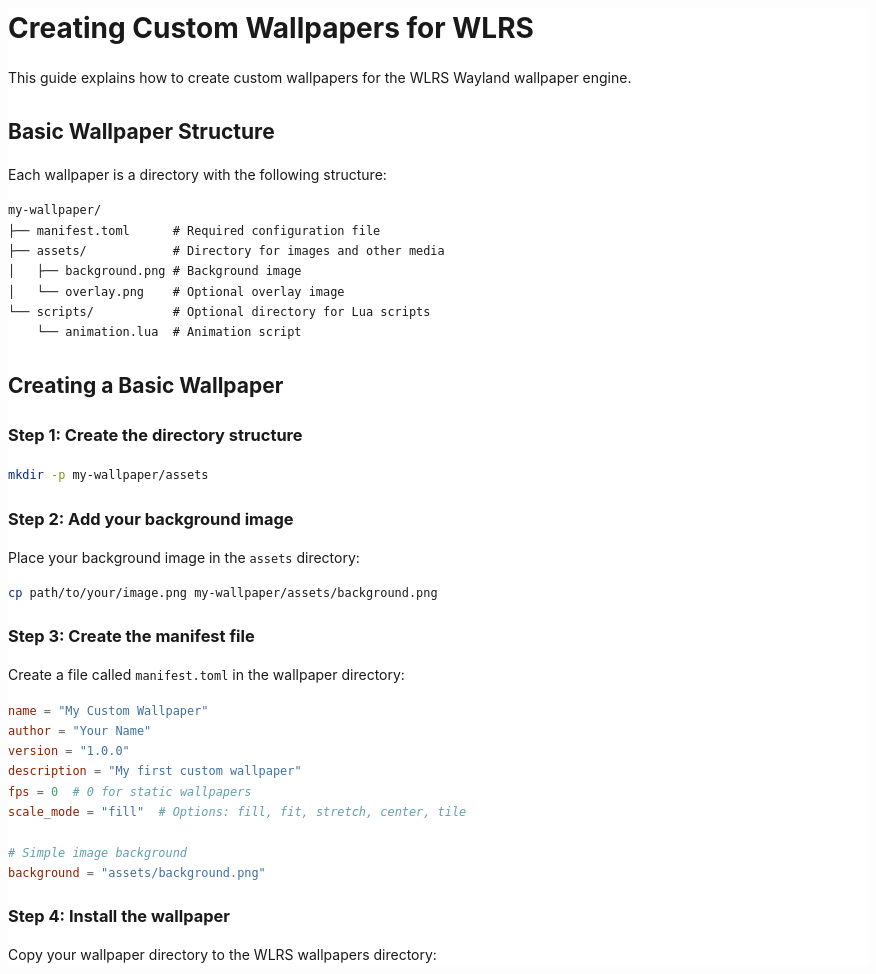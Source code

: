 # Creating Custom Wallpapers for WLRS

This guide explains how to create custom wallpapers for the WLRS Wayland wallpaper engine.

## Basic Wallpaper Structure

Each wallpaper is a directory with the following structure:

```
my-wallpaper/
├── manifest.toml      # Required configuration file
├── assets/            # Directory for images and other media
│   ├── background.png # Background image
│   └── overlay.png    # Optional overlay image
└── scripts/           # Optional directory for Lua scripts
    └── animation.lua  # Animation script
```

## Creating a Basic Wallpaper

### Step 1: Create the directory structure

```bash
mkdir -p my-wallpaper/assets
```

### Step 2: Add your background image

Place your background image in the `assets` directory:

```bash
cp path/to/your/image.png my-wallpaper/assets/background.png
```

### Step 3: Create the manifest file

Create a file called `manifest.toml` in the wallpaper directory:

```toml
name = "My Custom Wallpaper"
author = "Your Name"
version = "1.0.0"
description = "My first custom wallpaper"
fps = 0  # 0 for static wallpapers
scale_mode = "fill"  # Options: fill, fit, stretch, center, tile

# Simple image background
background = "assets/background.png"
```

### Step 4: Install the wallpaper

Copy your wallpaper directory to the WLRS wallpapers directory:
